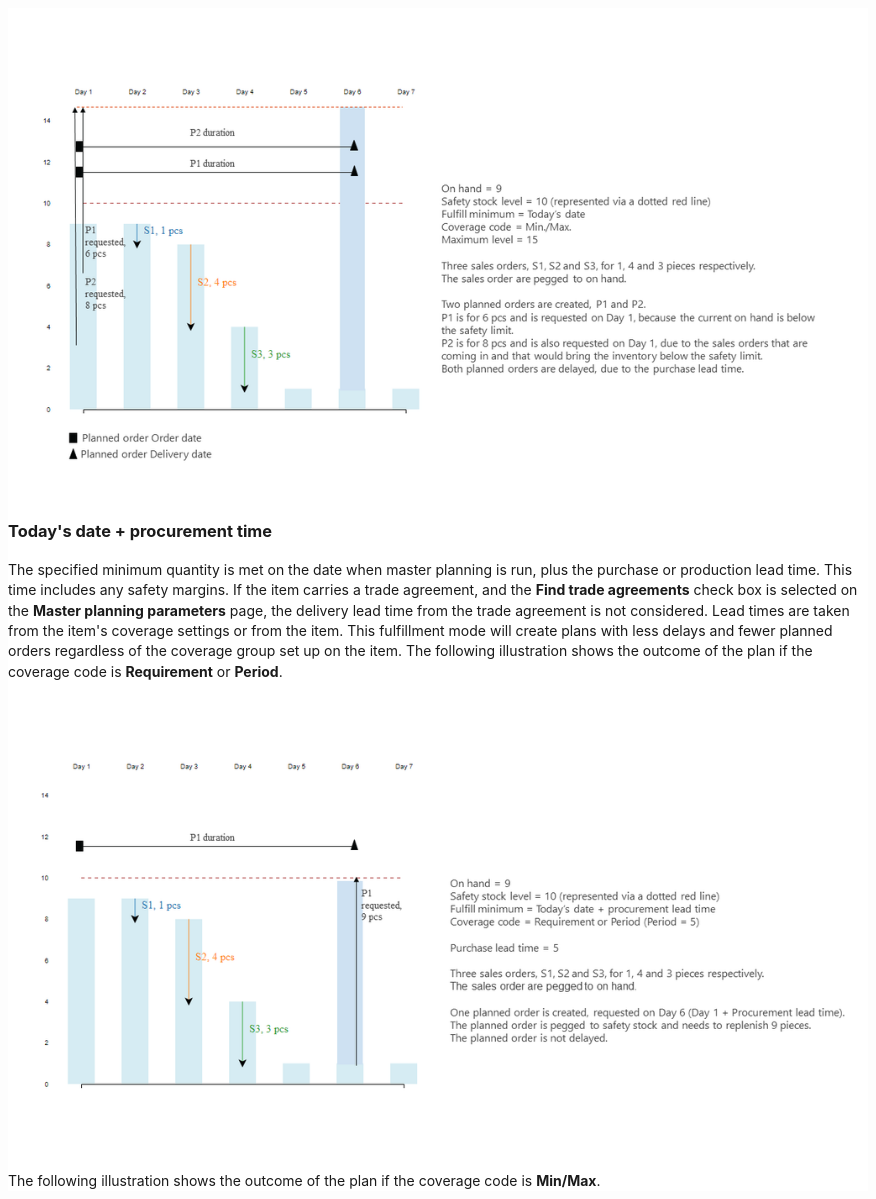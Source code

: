 [![MinMax. Today's date](./media/TodayMinMax.png)](./media/TodayMinMax.png)
### Today's date + procurement time 
The specified minimum quantity is met on the date when master planning is run, plus the purchase or production lead time. This time includes any safety margins. If the item carries a trade agreement, and the **Find trade agreements** check box is selected on the **Master planning parameters** page, the delivery lead time from the trade agreement is not considered. Lead times are taken from the item's coverage settings or from the item.
This fulfillment mode will create plans with less delays and fewer planned orders regardless of the coverage group set up on the item. 
The following illustration shows the outcome of the plan if the coverage code is **Requirement** or **Period**.  
[![Requirement. Period. Today's date and lead time](./media/TodayPLTReq.png)](./media/TodayPLTReq.png)
The following illustration shows the outcome of the plan if the coverage code is **Min/Max**.  